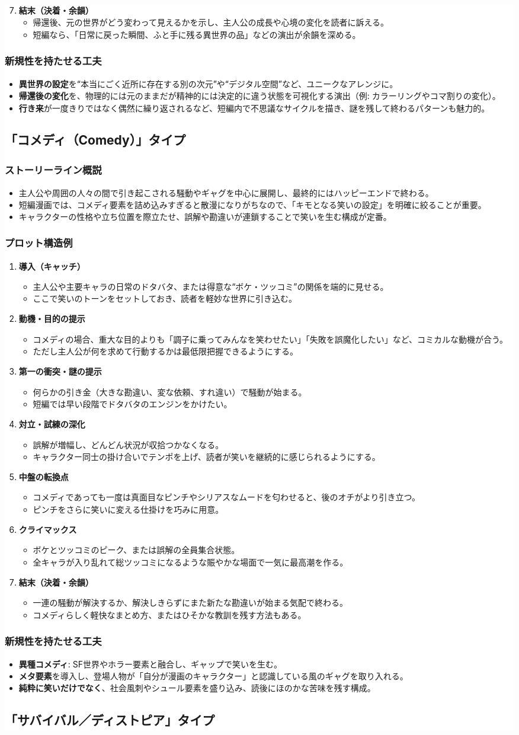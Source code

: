 7. **結末（決着・余韻）**  
   - 帰還後、元の世界がどう変わって見えるかを示し、主人公の成長や心境の変化を読者に訴える。  
   - 短編なら、「日常に戻った瞬間、ふと手に残る異世界の品」などの演出が余韻を深める。

### 新規性を持たせる工夫
- **異世界の設定**を“本当にごく近所に存在する別の次元”や“デジタル空間”など、ユニークなアレンジに。  
- **帰還後の変化**を、物理的には元のままだが精神的には決定的に違う状態を可視化する演出（例: カラーリングやコマ割りの変化）。  
- **行き来**が一度きりではなく偶然に繰り返されるなど、短編内で不思議なサイクルを描き、謎を残して終わるパターンも魅力的。

## 「コメディ（Comedy）」タイプ

### ストーリーライン概説
- 主人公や周囲の人々の間で引き起こされる騒動やギャグを中心に展開し、最終的にはハッピーエンドで終わる。  
- 短編漫画では、コメディ要素を詰め込みすぎると散漫になりがちなので、「キモとなる笑いの設定」を明確に絞ることが重要。  
- キャラクターの性格や立ち位置を際立たせ、誤解や勘違いが連鎖することで笑いを生む構成が定番。

### プロット構造例

1. **導入（キャッチ）**  
   - 主人公や主要キャラの日常のドタバタ、または得意な“ボケ・ツッコミ”の関係を端的に見せる。  
   - ここで笑いのトーンをセットしておき、読者を軽妙な世界に引き込む。

2. **動機・目的の提示**  
   - コメディの場合、重大な目的よりも「調子に乗ってみんなを笑わせたい」「失敗を誤魔化したい」など、コミカルな動機が合う。  
   - ただし主人公が何を求めて行動するかは最低限把握できるようにする。

3. **第一の衝突・謎の提示**  
   - 何らかの引き金（大きな勘違い、変な依頼、すれ違い）で騒動が始まる。  
   - 短編では早い段階でドタバタのエンジンをかけたい。

4. **対立・試練の深化**  
   - 誤解が増幅し、どんどん状況が収拾つかなくなる。  
   - キャラクター同士の掛け合いでテンポを上げ、読者が笑いを継続的に感じられるようにする。

5. **中盤の転換点**  
   - コメディであっても一度は真面目なピンチやシリアスなムードを匂わせると、後のオチがより引き立つ。  
   - ピンチをさらに笑いに変える仕掛けを巧みに用意。

6. **クライマックス**  
   - ボケとツッコミのピーク、または誤解の全員集合状態。  
   - 全キャラが入り乱れて総ツッコミになるような賑やかな場面で一気に最高潮を作る。

7. **結末（決着・余韻）**  
   - 一連の騒動が解決するか、解決しきらずにまた新たな勘違いが始まる気配で終わる。  
   - コメディらしく軽快なまとめ方、またはひそかな教訓を残す方法もある。

### 新規性を持たせる工夫
- **異種コメディ**: SF世界やホラー要素と融合し、ギャップで笑いを生む。  
- **メタ要素**を導入し、登場人物が「自分が漫画のキャラクター」と認識している風のギャグを取り入れる。  
- **純粋に笑いだけでなく**、社会風刺やシュール要素を盛り込み、読後にほのかな苦味を残す構成。

## 「サバイバル／ディストピア」タイプ

